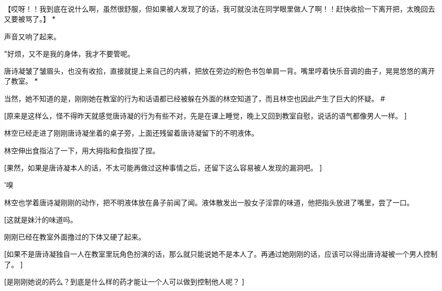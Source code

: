 


【哎呀！！我到底在说什么啊，虽然很舒服，但如果被人发现了的话，我可就没法在同学眼里做人了啊！！赶快收拾一下离开把，太晚回去又要被骂了。】 *



声音又响了起来。



"好烦，又不是我的身体，我才不要管呢。



唐诗凝皱了皱眉头，也没有收拾，直接就提上来自己的内裤，把放在旁边的粉色书包单肩一背。嘴里哼着快乐音调的曲子，晃晃悠悠的离开了教室。 *



当然，她不知道的是，刚刚她在教室的行为和话语都已经被躲在外面的林空知道了，而且林空也因此产生了巨大的怀疑。 #









 [原来是这样么，怪不得昨天就感觉唐诗凝的行为有些不对，先是在课上睡觉，晚上又回到教室自慰，说话的语气都像男人一样。 ]





林空已经走进了刚刚唐诗凝坐着的桌子旁，上面还残留着唐诗凝留下的不明液体。



林空伸出食指沾了一下，用大拇指和食指捏了捏。



 [果然，如果是唐诗凝本人的话，不太可能再做过这种事情之后，还留下这么容易被人发现的漏洞吧。 ]





'嗅





林空也学着唐诗凝刚刚的动作，把不明液体放在鼻子前闻了闻。液体散发出一股女子淫霏的味道，他把指头放进了嘴里，尝了一口。



 [这就是妹汁的味道吗。





刚刚已经在教室外面撸过的下体又硬了起来。



 [如果不是唐诗凝独自一人在教室里玩角色扮演的话，那么就只能说她不是本人了。再通过她刚刚的话，应该可以得出唐诗凝被一个男人控制了。 ]





 [是刚刚她说的药么？到底是什么样的药才能让一个人可以做到控制他人呢？ ]



